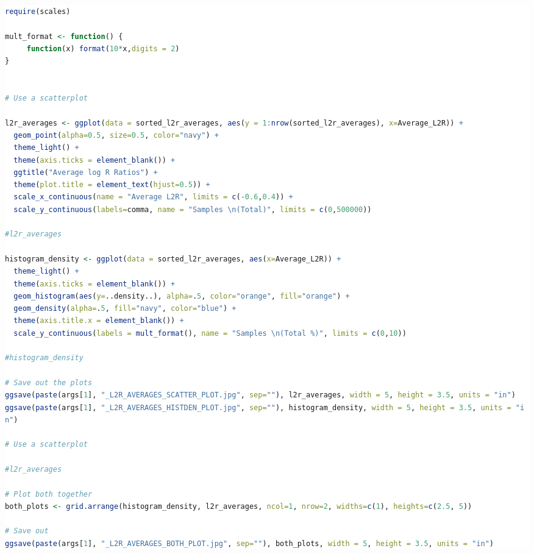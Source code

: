 ```R
require(scales)

mult_format <- function() {
     function(x) format(10*x,digits = 2) 
}


# Use a scatterplot

l2r_averages <- ggplot(data = sorted_l2r_averages, aes(y = 1:nrow(sorted_l2r_averages), x=Average_L2R)) +
  geom_point(alpha=0.5, size=0.5, color="navy") +
  theme_light() +
  theme(axis.ticks = element_blank()) +
  ggtitle("Average log R Ratios") +
  theme(plot.title = element_text(hjust=0.5)) +
  scale_x_continuous(name = "Average L2R", limits = c(-0.6,0.4)) +
  scale_y_continuous(labels=comma, name = "Samples \n(Total)", limits = c(0,500000)) 
  
#l2r_averages

histogram_density <- ggplot(data = sorted_l2r_averages, aes(x=Average_L2R)) +
  theme_light() +
  theme(axis.ticks = element_blank()) +
  geom_histogram(aes(y=..density..), alpha=.5, color="orange", fill="orange") +
  geom_density(alpha=.5, fill="navy", color="blue") +
  theme(axis.title.x = element_blank()) +
  scale_y_continuous(labels = mult_format(), name = "Samples \n(Total %)", limits = c(0,10)) 

#histogram_density

# Save out the plots 
ggsave(paste(args[1], "_L2R_AVERAGES_SCATTER_PLOT.jpg", sep=""), l2r_averages, width = 5, height = 3.5, units = "in")
ggsave(paste(args[1], "_L2R_AVERAGES_HISTDEN_PLOT.jpg", sep=""), histogram_density, width = 5, height = 3.5, units = "in")

# Use a scatterplot

#l2r_averages

# Plot both together 
both_plots <- grid.arrange(histogram_density, l2r_averages, ncol=1, nrow=2, widths=c(1), heights=c(2.5, 5))

# Save out 
ggsave(paste(args[1], "_L2R_AVERAGES_BOTH_PLOT.jpg", sep=""), both_plots, width = 5, height = 3.5, units = "in")

```
